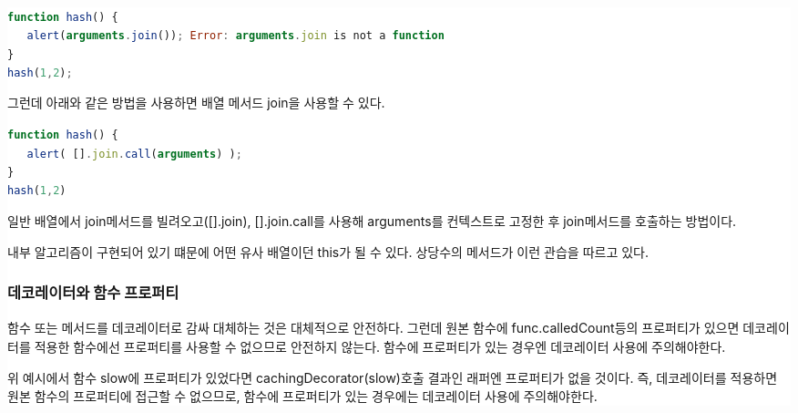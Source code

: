 ```jsx
function hash() {
   alert(arguments.join()); Error: arguments.join is not a function
}
hash(1,2);
```

그런데 아래와 같은 방법을 사용하면 배열 메서드 join을 사용할 수 있다.
```jsx
function hash() {
   alert( [].join.call(arguments) ); 
}
hash(1,2)
```

일반 배열에서 join메서드를 빌려오고([].join), [].join.call를 사용해 arguments를 컨텍스트로 고정한 후 join메서드를 호출하는 방법이다.

내부 알고리즘이 구현되어 있기 떄문에 어떤 유사 배열이던 this가 될 수 있다.
상당수의 메서드가 이런 관습을 따르고 있다.

### 데코레이터와 함수 프로퍼티
함수 또는 메서드를 데코레이터로 감싸 대체하는 것은 대체적으로 안전하다.
그런데 원본 함수에 func.calledCount등의 프로퍼티가 있으면 데코레이터를 적용한 함수에선
프로퍼티를 사용할 수 없으므로 안전하지 않는다.
함수에 프로퍼티가 있는 경우엔 데코레이터 사용에 주의해야한다.

위 예시에서 함수 slow에 프로퍼티가 있었다면 cachingDecorator(slow)호출 결과인 
래퍼엔 프로퍼티가 없을 것이다.
즉, 데코레이터를 적용하면 원본 함수의 프로퍼티에 접근할 수 없으므로, 함수에 프로퍼티가 있는 경우에는 데코레이터 사용에 주의해야한다.

